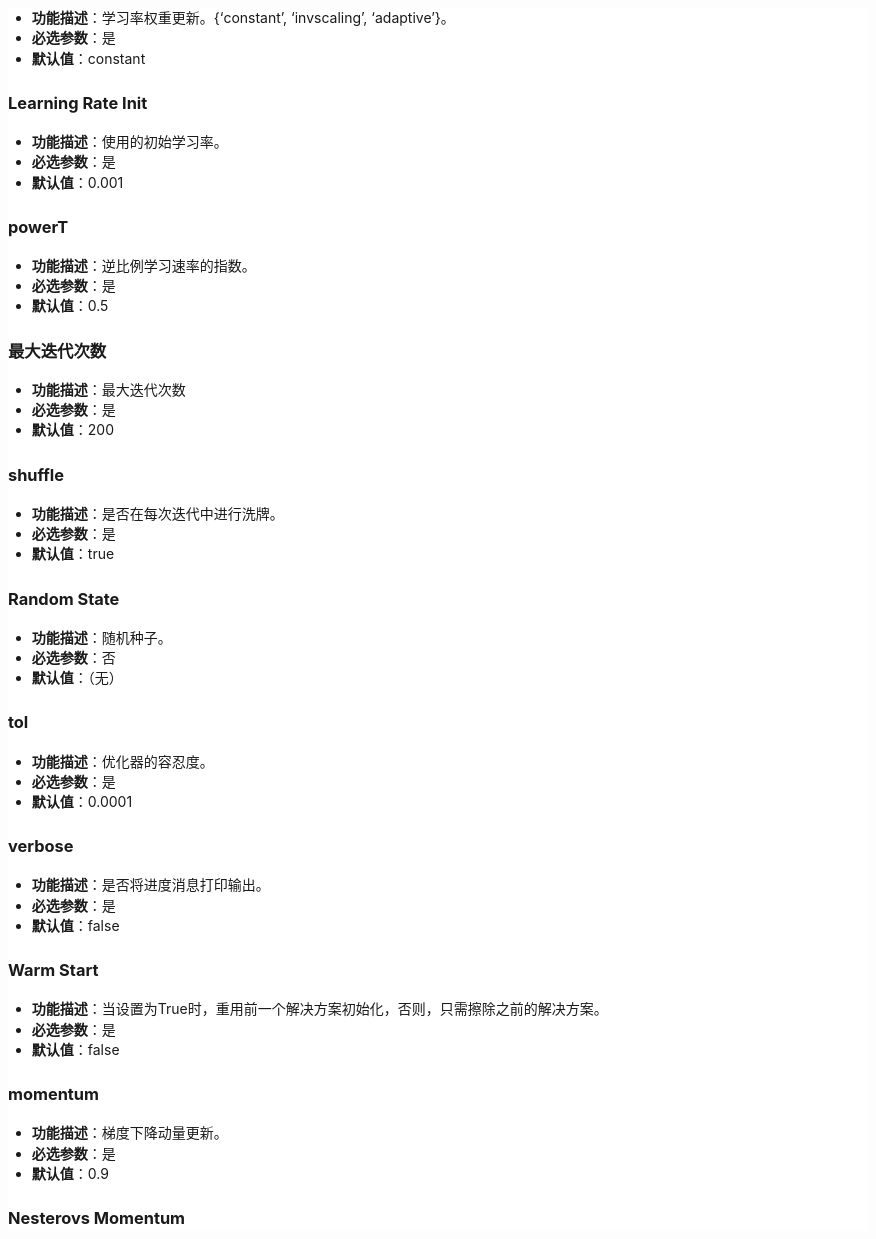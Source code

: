 - **功能描述**：学习率权重更新。{‘constant’, ‘invscaling’, ‘adaptive’}。
- **必选参数**：是
- **默认值**：constant
### Learning Rate Init

- **功能描述**：使用的初始学习率。
- **必选参数**：是
- **默认值**：0.001
### powerT

- **功能描述**：逆比例学习速率的指数。
- **必选参数**：是
- **默认值**：0.5	

### 最大迭代次数

- **功能描述**：最大迭代次数
- **必选参数**：是
- **默认值**：200
### shuffle

- **功能描述**：是否在每次迭代中进行洗牌。
- **必选参数**：是
- **默认值**：true
### Random State

- **功能描述**：随机种子。
- **必选参数**：否
- **默认值**：（无）
### tol

- **功能描述**：优化器的容忍度。
- **必选参数**：是
- **默认值**：0.0001
### verbose

- **功能描述**：是否将进度消息打印输出。
- **必选参数**：是
- **默认值**：false
### Warm Start

- **功能描述**：当设置为True时，重用前一个解决方案初始化，否则，只需擦除之前的解决方案。
- **必选参数**：是
- **默认值**：false
### momentum

- **功能描述**：梯度下降动量更新。
- **必选参数**：是
- **默认值**：0.9
### Nesterovs Momentum
